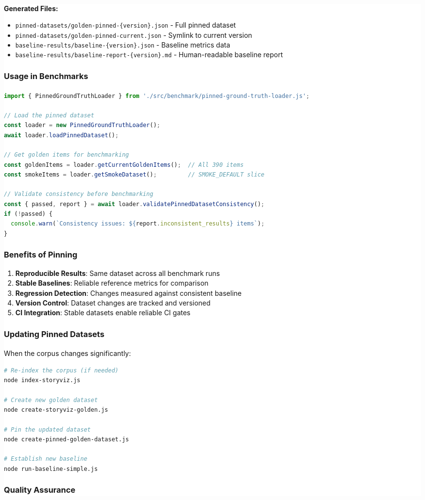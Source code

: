 **Generated Files:**
- `pinned-datasets/golden-pinned-{version}.json` - Full pinned dataset
- `pinned-datasets/golden-pinned-current.json` - Symlink to current version
- `baseline-results/baseline-{version}.json` - Baseline metrics data
- `baseline-results/baseline-report-{version}.md` - Human-readable baseline report

### Usage in Benchmarks

```javascript
import { PinnedGroundTruthLoader } from './src/benchmark/pinned-ground-truth-loader.js';

// Load the pinned dataset
const loader = new PinnedGroundTruthLoader();
await loader.loadPinnedDataset();

// Get golden items for benchmarking
const goldenItems = loader.getCurrentGoldenItems();  // All 390 items
const smokeItems = loader.getSmokeDataset();         // SMOKE_DEFAULT slice

// Validate consistency before benchmarking
const { passed, report } = await loader.validatePinnedDatasetConsistency();
if (!passed) {
  console.warn(`Consistency issues: ${report.inconsistent_results} items`);
}
```

### Benefits of Pinning

1. **Reproducible Results**: Same dataset across all benchmark runs
2. **Stable Baselines**: Reliable reference metrics for comparison
3. **Regression Detection**: Changes measured against consistent baseline
4. **Version Control**: Dataset changes are tracked and versioned
5. **CI Integration**: Stable datasets enable reliable CI gates

### Updating Pinned Datasets

When the corpus changes significantly:

```bash
# Re-index the corpus (if needed)
node index-storyviz.js

# Create new golden dataset  
node create-storyviz-golden.js

# Pin the updated dataset
node create-pinned-golden-dataset.js

# Establish new baseline
node run-baseline-simple.js
```

### Quality Assurance
